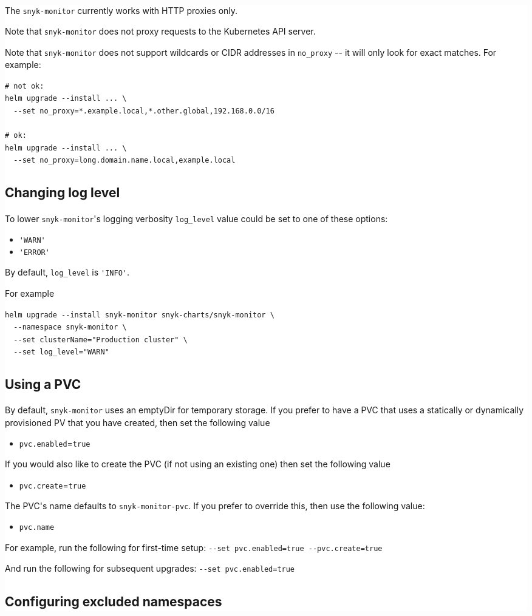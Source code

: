 The `snyk-monitor` currently works with HTTP proxies only.

Note that `snyk-monitor` does not proxy requests to the Kubernetes API server.

Note that `snyk-monitor` does not support wildcards or CIDR addresses in `no_proxy` -- it will only look for exact matches. For example:

```shell
# not ok:
helm upgrade --install ... \
  --set no_proxy=*.example.local,*.other.global,192.168.0.0/16

# ok:
helm upgrade --install ... \
  --set no_proxy=long.domain.name.local,example.local
```

## Changing log level ##

To lower `snyk-monitor`'s logging verbosity `log_level` value could be set to one of these options:
* `'WARN'`
* `'ERROR'`

By default, `log_level` is `'INFO'`.

For example
```shell
helm upgrade --install snyk-monitor snyk-charts/snyk-monitor \
  --namespace snyk-monitor \
  --set clusterName="Production cluster" \
  --set log_level="WARN"
```

## Using a PVC ##

By default, `snyk-monitor` uses an emptyDir for temporary storage. If you prefer to have a PVC that uses a statically or
 dynamically provisioned PV that you have created, then set the following value
* `pvc.enabled`=`true`

If you would also like to create the PVC (if not using an existing one) then set the following value
* `pvc.create`=`true`

The PVC's name defaults to `snyk-monitor-pvc`. If you prefer to override this, then use the following value:
* `pvc.name`

For example, run the following for first-time setup:
`--set pvc.enabled=true --pvc.create=true`

And run the following for subsequent upgrades:
`--set pvc.enabled=true`

## Configuring excluded namespaces ##
